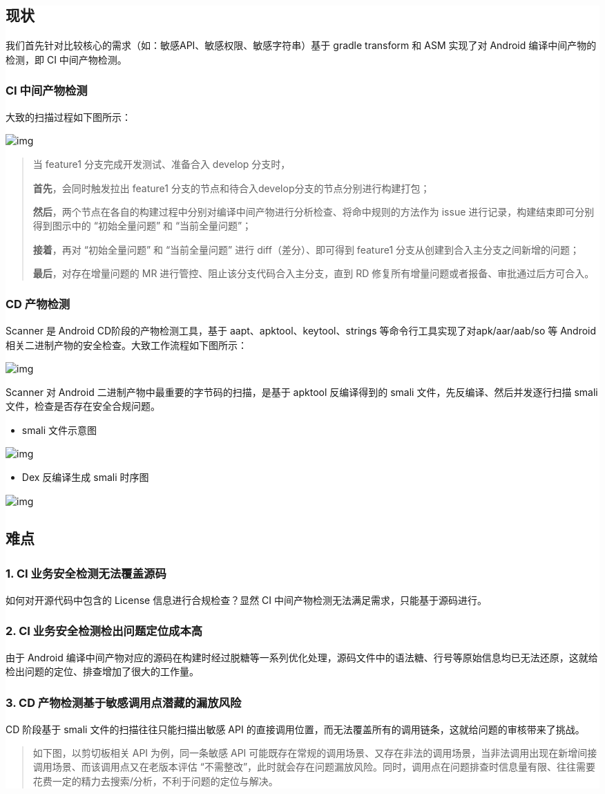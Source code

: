 ## 现状

我们首先针对比较核心的需求（如：敏感API、敏感权限、敏感字符串）基于 gradle transform 和 ASM 实现了对 Android 编译中间产物的检测，即 CI 中间产物检测。

### CI 中间产物检测

大致的扫描过程如下图所示：

![img](https://heguang-tech-1300607181.cos.ap-shanghai.myqcloud.com/uPic/df829e23427640ee9adbd29182ea0574~tplv-k3u1fbpfcp-zoom-in-crop-mark:4536:0:0:0.awebp)

> 当 feature1 分支完成开发测试、准备合入 develop 分支时，
>
> **首先**，会同时触发拉出 feature1 分支的节点和待合入develop分支的节点分别进行构建打包；
>
> **然后**，两个节点在各自的构建过程中分别对编译中间产物进行分析检查、将命中规则的方法作为 issue 进行记录，构建结束即可分别得到图示中的 “初始全量问题” 和 “当前全量问题”；
>
> **接着**，再对 “初始全量问题” 和 “当前全量问题” 进行 diff（差分）、即可得到 feature1 分支从创建到合入主分支之间新增的问题；
>
> **最后**，对存在增量问题的 MR 进行管控、阻止该分支代码合入主分支，直到 RD 修复所有增量问题或者报备、审批通过后方可合入。

### CD 产物检测

Scanner 是 Android CD阶段的产物检测工具，基于 aapt、apktool、keytool、strings 等命令行工具实现了对apk/aar/aab/so 等 Android 相关二进制产物的安全检查。大致工作流程如下图所示：

![img](https://heguang-tech-1300607181.cos.ap-shanghai.myqcloud.com/uPic/3635ee3e16ac4194a82b03772b7d2200~tplv-k3u1fbpfcp-zoom-in-crop-mark:4536:0:0:0.awebp)

Scanner 对 Android 二进制产物中最重要的字节码的扫描，是基于 apktool 反编译得到的 smali 文件，先反编译、然后并发逐行扫描 smali 文件，检查是否存在安全合规问题。

- smali 文件示意图

![img](https://heguang-tech-1300607181.cos.ap-shanghai.myqcloud.com/uPic/78afef4a5f6c4ae7bf54c00757fbc3f4~tplv-k3u1fbpfcp-zoom-in-crop-mark:4536:0:0:0.awebp)

- Dex 反编译生成 smali 时序图

![img](https://heguang-tech-1300607181.cos.ap-shanghai.myqcloud.com/uPic/18fbf2f0eb804e568334e81cafeae0ed~tplv-k3u1fbpfcp-zoom-in-crop-mark:4536:0:0:0.awebp)

## 难点

### 1. CI 业务安全检测无法覆盖源码

如何对开源代码中包含的 License 信息进行合规检查？显然 CI 中间产物检测无法满足需求，只能基于源码进行。

### 2. CI 业务安全检测检出问题定位成本高

由于 Android 编译中间产物对应的源码在构建时经过脱糖等一系列优化处理，源码文件中的语法糖、行号等原始信息均已无法还原，这就给检出问题的定位、排查增加了很大的工作量。

### 3. CD 产物检测基于敏感调用点潜藏的漏放风险

CD 阶段基于 smali 文件的扫描往往只能扫描出敏感 API 的直接调用位置，而无法覆盖所有的调用链条，这就给问题的审核带来了挑战。

> 如下图，以剪切板相关 API 为例，同一条敏感 API 可能既存在常规的调用场景、又存在非法的调用场景，当非法调用出现在新增间接调用场景、而该调用点又在老版本评估 “不需整改”，此时就会存在问题漏放风险。同时，调用点在问题排查时信息量有限、往往需要花费一定的精力去搜索/分析，不利于问题的定位与解决。
